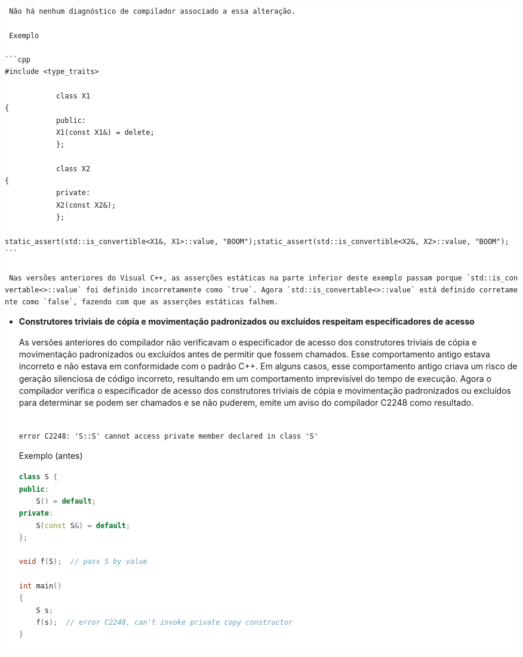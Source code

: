      Não há nenhum diagnóstico de compilador associado a essa alteração.  
  
     Exemplo  
  
    ```cpp  
    #include <type_traits>  
  
                class X1  
    {  
                public:  
                X1(const X1&) = delete;  
                };  
  
                class X2  
    {  
                private:  
                X2(const X2&);  
                };  
  
    static_assert(std::is_convertible<X1&, X1>::value, "BOOM");static_assert(std::is_convertible<X2&, X2>::value, "BOOM");  
    ```  
  
     Nas versões anteriores do Visual C++, as asserções estáticas na parte inferior deste exemplo passam porque `std::is_convertable<>::value` foi definido incorretamente como `true`. Agora `std::is_convertable<>::value` está definido corretamente como `false`, fazendo com que as asserções estáticas falhem.  
  
-   **Construtores triviais de cópia e movimentação padronizados ou excluídos respeitam especificadores de acesso**  
  
     As versões anteriores do compilador não verificavam o especificador de acesso dos construtores triviais de cópia e movimentação padronizados ou excluídos antes de permitir que fossem chamados. Esse comportamento antigo estava incorreto e não estava em conformidade com o padrão C++. Em alguns casos, esse comportamento antigo criava um risco de geração silenciosa de código incorreto, resultando em um comportamento imprevisível do tempo de execução. Agora o compilador verifica o especificador de acesso dos construtores triviais de cópia e movimentação padronizados ou excluídos para determinar se podem ser chamados e se não puderem, emite um aviso do compilador C2248 como resultado.  
  
    ```Output  
  
    error C2248: 'S::S' cannot access private member declared in class 'S'  
    ```  
  
     Exemplo (antes)  
  
    ```cpp  
    class S {  
    public:  
        S() = default;  
    private:  
        S(const S&) = default;  
    };  
  
    void f(S);  // pass S by value  
  
    int main()  
    {  
        S s;  
        f(s);  // error C2248, can't invoke private copy constructor  
    }  
  